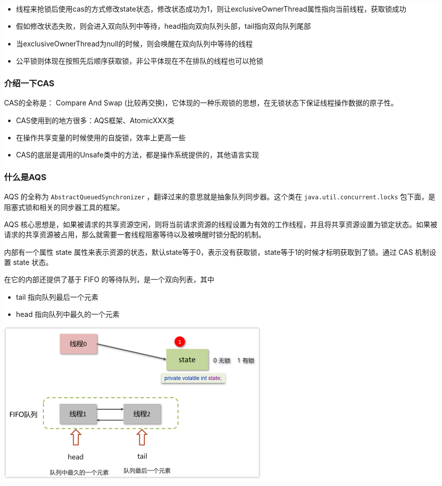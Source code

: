 - 线程来抢锁后使用cas的方式修改state状态，修改状态成功为1，则让exclusiveOwnerThread属性指向当前线程，获取锁成功

- 假如修改状态失败，则会进入双向队列中等待，head指向双向队列头部，tail指向双向队列尾部

- 当exclusiveOwnerThread为null的时候，则会唤醒在双向队列中等待的线程

- 公平锁则体现在按照先后顺序获取锁，非公平体现在不在排队的线程也可以抢锁

### 介绍一下CAS

CAS的全称是： Compare And Swap (比较再交换)，它体现的一种乐观锁的思想，在无锁状态下保证线程操作数据的原子性。

- CAS使用到的地方很多：AQS框架、AtomicXXX类

- 在操作共享变量的时候使用的自旋锁，效率上更高一些

- CAS的底层是调用的Unsafe类中的方法，都是操作系统提供的，其他语言实现

### 什么是AQS

AQS 的全称为 `AbstractQueuedSynchronizer` ，翻译过来的意思就是抽象队列同步器。这个类在 `java.util.concurrent.locks` 包下面，是阻塞式锁和相关的同步器工具的框架。

AQS 核心思想是，如果被请求的共享资源空闲，则将当前请求资源的线程设置为有效的工作线程，并且将共享资源设置为锁定状态。如果被请求的共享资源被占用，那么就需要一套线程阻塞等待以及被唤醒时锁分配的机制。

内部有一个属性 state 属性来表示资源的状态，默认state等于0，表示没有获取锁，state等于1的时候才标明获取到了锁。通过 CAS 机制设置 state 状态。

在它的内部还提供了基于 FIFO 的等待队列，是一个双向列表，其中

- tail 指向队列最后一个元素

- head  指向队列中最久的一个元素

<img src="面试终结者.assets\image-20230505083840046.png" alt="image-20230505083840046" style="zoom: 50%;" />
